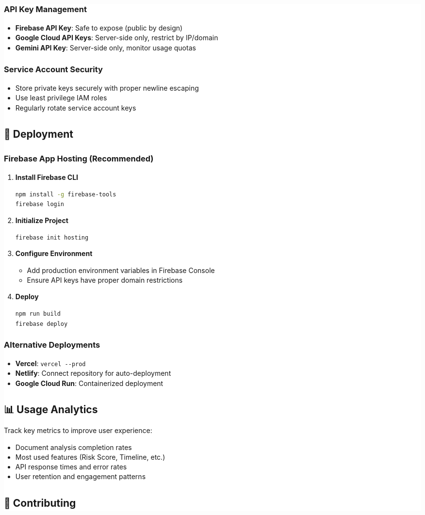 ### API Key Management
- **Firebase API Key**: Safe to expose (public by design)
- **Google Cloud API Keys**: Server-side only, restrict by IP/domain
- **Gemini API Key**: Server-side only, monitor usage quotas

### Service Account Security
- Store private keys securely with proper newline escaping
- Use least privilege IAM roles
- Regularly rotate service account keys

## 🚀 Deployment

### Firebase App Hosting (Recommended)

1. **Install Firebase CLI**
   ```bash
   npm install -g firebase-tools
   firebase login
   ```

2. **Initialize Project**
   ```bash
   firebase init hosting
   ```

3. **Configure Environment**
   - Add production environment variables in Firebase Console
   - Ensure API keys have proper domain restrictions

4. **Deploy**
   ```bash
   npm run build
   firebase deploy
   ```

### Alternative Deployments

- **Vercel**: `vercel --prod`
- **Netlify**: Connect repository for auto-deployment
- **Google Cloud Run**: Containerized deployment

## 📊 Usage Analytics

Track key metrics to improve user experience:

- Document analysis completion rates
- Most used features (Risk Score, Timeline, etc.)
- API response times and error rates
- User retention and engagement patterns

## 🤝 Contributing
